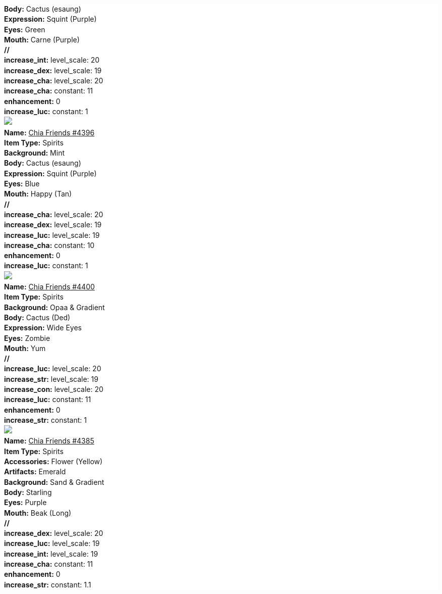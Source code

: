 <div><strong>Body:</strong> Cactus (esaung)</div>
<div><strong>Expression:</strong> Squint (Purple)</div>
<div><strong>Eyes:</strong> Green</div>
<div><strong>Mouth:</strong> Carne (Purple)</div>
<div><strong>//</strong></div><div><strong>increase_int:</strong> level_scale: 20</div>
<div><strong>increase_dex:</strong> level_scale: 19</div>
<div><strong>increase_cha:</strong> level_scale: 20</div>
<div><strong>increase_cha:</strong> constant: 11</div>
<div><strong>enhancement:</strong> 0</div>
<div><strong>increase_luc:</strong> constant: 1</div>
</div>
<div class="item_thumbnail">
<a href="https://mintgarden.io/nfts/nft1s3kqdzn9atcpt9vpy25n8x04y4652k47mcd7k3sc5wav7exvkktsf32yxg"><img loading="lazy" src="https://assets.mainnet.mintgarden.io/thumbnails/041b6435cc0ea418ecf008705dc51806e9719f229ea0a4c35aa39f016fc8d4cf.png"></a>
<div><strong>Name:</strong> <a href="https://mintgarden.io/nfts/nft1s3kqdzn9atcpt9vpy25n8x04y4652k47mcd7k3sc5wav7exvkktsf32yxg">Chia Friends #4396</a></div>
<div><strong>Item Type:</strong> Spirits</div>
<div><strong>Background:</strong> Mint</div>
<div><strong>Body:</strong> Cactus (esaung)</div>
<div><strong>Expression:</strong> Squint (Purple)</div>
<div><strong>Eyes:</strong> Blue</div>
<div><strong>Mouth:</strong> Happy (Tan)</div>
<div><strong>//</strong></div><div><strong>increase_cha:</strong> level_scale: 20</div>
<div><strong>increase_dex:</strong> level_scale: 19</div>
<div><strong>increase_luc:</strong> level_scale: 19</div>
<div><strong>increase_cha:</strong> constant: 10</div>
<div><strong>enhancement:</strong> 0</div>
<div><strong>increase_luc:</strong> constant: 1</div>
</div>
<div class="item_thumbnail">
<a href="https://mintgarden.io/nfts/nft1vkpt4yzdruxm5883k6cjrtmhfpykfypczhc36k6usectuukmgupsafyxvm"><img loading="lazy" src="https://assets.mainnet.mintgarden.io/thumbnails/d36897a83607cfe186a851db2f5c152158369c5371603451bcc51002ef587b6d.png"></a>
<div><strong>Name:</strong> <a href="https://mintgarden.io/nfts/nft1vkpt4yzdruxm5883k6cjrtmhfpykfypczhc36k6usectuukmgupsafyxvm">Chia Friends #4400</a></div>
<div><strong>Item Type:</strong> Spirits</div>
<div><strong>Background:</strong> Opaa & Gradient</div>
<div><strong>Body:</strong> Cactus (Ded)</div>
<div><strong>Expression:</strong> Wide Eyes</div>
<div><strong>Eyes:</strong> Zombie</div>
<div><strong>Mouth:</strong> Yum</div>
<div><strong>//</strong></div><div><strong>increase_luc:</strong> level_scale: 20</div>
<div><strong>increase_str:</strong> level_scale: 19</div>
<div><strong>increase_con:</strong> level_scale: 20</div>
<div><strong>increase_luc:</strong> constant: 11</div>
<div><strong>enhancement:</strong> 0</div>
<div><strong>increase_str:</strong> constant: 1</div>
</div>
<div class="item_thumbnail">
<a href="https://mintgarden.io/nfts/nft17vjvgv2ag25gdr2yhfrnqyuaxx4w2f354kngvcw45uddper5wryqq5qllk"><img loading="lazy" src="https://assets.mainnet.mintgarden.io/thumbnails/7a058ef62b937d44e281b2f8d20e07f01c950c650b6b191969be28c6bb46f7d3.png"></a>
<div><strong>Name:</strong> <a href="https://mintgarden.io/nfts/nft17vjvgv2ag25gdr2yhfrnqyuaxx4w2f354kngvcw45uddper5wryqq5qllk">Chia Friends #4385</a></div>
<div><strong>Item Type:</strong> Spirits</div>
<div><strong>Accessories:</strong> Flower (Yellow)</div>
<div><strong>Artifacts:</strong> Emerald</div>
<div><strong>Background:</strong> Sand & Gradient</div>
<div><strong>Body:</strong> Starling</div>
<div><strong>Eyes:</strong> Purple</div>
<div><strong>Mouth:</strong> Beak (Long)</div>
<div><strong>//</strong></div><div><strong>increase_dex:</strong> level_scale: 20</div>
<div><strong>increase_luc:</strong> level_scale: 19</div>
<div><strong>increase_int:</strong> level_scale: 19</div>
<div><strong>increase_cha:</strong> constant: 11</div>
<div><strong>enhancement:</strong> 0</div>
<div><strong>increase_str:</strong> constant: 1.1</div>